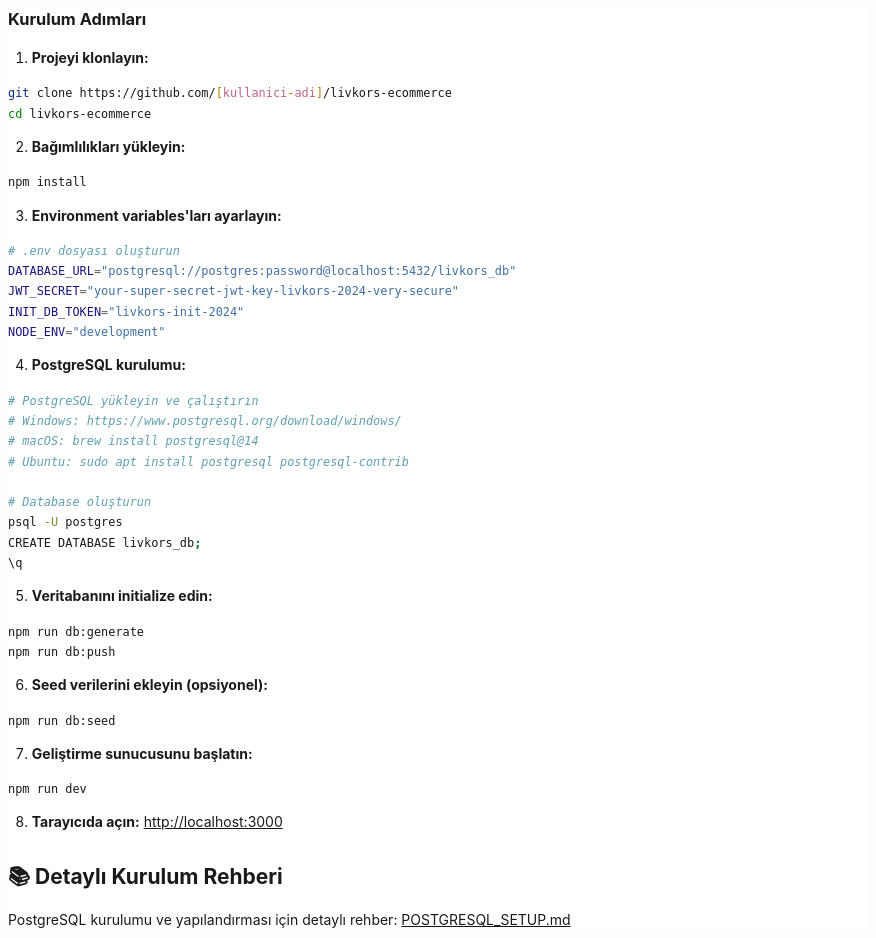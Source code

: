 ### Kurulum Adımları

1. **Projeyi klonlayın:**
```bash
git clone https://github.com/[kullanici-adi]/livkors-ecommerce
cd livkors-ecommerce
```

2. **Bağımlılıkları yükleyin:**
```bash
npm install
```

3. **Environment variables'ları ayarlayın:**
```bash
# .env dosyası oluşturun
DATABASE_URL="postgresql://postgres:password@localhost:5432/livkors_db"
JWT_SECRET="your-super-secret-jwt-key-livkors-2024-very-secure"
INIT_DB_TOKEN="livkors-init-2024"
NODE_ENV="development"
```

4. **PostgreSQL kurulumu:**
```bash
# PostgreSQL yükleyin ve çalıştırın
# Windows: https://www.postgresql.org/download/windows/
# macOS: brew install postgresql@14
# Ubuntu: sudo apt install postgresql postgresql-contrib

# Database oluşturun
psql -U postgres
CREATE DATABASE livkors_db;
\q
```

5. **Veritabanını initialize edin:**
```bash
npm run db:generate
npm run db:push
```

6. **Seed verilerini ekleyin (opsiyonel):**
```bash
npm run db:seed
```

7. **Geliştirme sunucusunu başlatın:**
```bash
npm run dev
```

8. **Tarayıcıda açın:** [http://localhost:3000](http://localhost:3000)

## 📚 Detaylı Kurulum Rehberi

PostgreSQL kurulumu ve yapılandırması için detaylı rehber: [POSTGRESQL_SETUP.md](./POSTGRESQL_SETUP.md)
